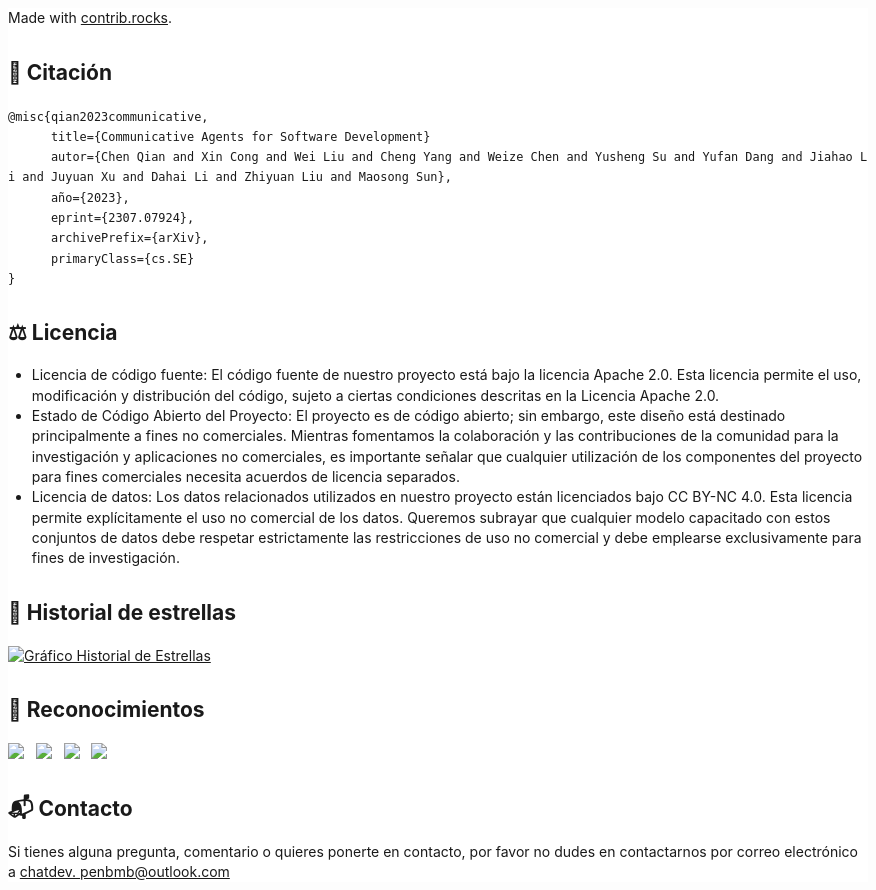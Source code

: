 Made with [contrib.rocks](https://contrib.rocks).
## 🔎 Citación

```
@misc{qian2023communicative,
      title={Communicative Agents for Software Development} 
      autor={Chen Qian and Xin Cong and Wei Liu and Cheng Yang and Weize Chen and Yusheng Su and Yufan Dang and Jiahao Li and Juyuan Xu and Dahai Li and Zhiyuan Liu and Maosong Sun},
      año={2023},
      eprint={2307.07924},
      archivePrefix={arXiv},
      primaryClass={cs.SE}
}
```

## ⚖️ Licencia

- Licencia de código fuente: El código fuente de nuestro proyecto está bajo la licencia Apache 2.0. Esta licencia permite el uso, modificación y distribución del código, sujeto a ciertas condiciones descritas en la Licencia Apache 2.0.
- Estado de Código Abierto del Proyecto: El proyecto es de código abierto; sin embargo, este diseño está destinado principalmente a fines no comerciales. Mientras fomentamos la colaboración y las contribuciones de la comunidad para la investigación y aplicaciones no comerciales, es importante señalar que cualquier utilización de los componentes del proyecto para fines comerciales necesita acuerdos de licencia separados.
- Licencia de datos: Los datos relacionados utilizados en nuestro proyecto están licenciados bajo CC BY-NC 4.0. Esta licencia permite explícitamente el uso no comercial de los datos. Queremos subrayar que cualquier modelo capacitado con estos conjuntos de datos debe respetar estrictamente las restricciones de uso no comercial y debe emplearse exclusivamente para fines de investigación.

## 🌟 Historial de estrellas

[![Gráfico Historial de Estrellas](https://api.star-history.com/svg?repos=openbmb/chatdev&type=Date)](https://star-history.com/#openbmb/chatdev&Date)


## 🤝 Reconocimientos

<a href="http://nlp.csai.tsinghua.edu.cn/"><img src="misc/thunlp.png" height=50pt></a>&nbsp;&nbsp;
<a href="https://modelbest.cn/"><img src="misc/modelbest.png" height=50pt></a>&nbsp;&nbsp;
<a href="https://github.com/OpenBMB/AgentVerse/"><img src="misc/agentverse.png" height=50pt></a>&nbsp;&nbsp;
<a href="https://aibrb.com/introducing-herbie-your-super-employee-for-streamlined-productivity/"><img src="https://aibrb.com/wp-content/uploads/2023/09/Featured-on-AIBRB.com-white-1.png"  height=50pt></a>

## 📬 Contacto

Si tienes alguna pregunta, comentario o quieres ponerte en contacto, por favor no dudes en contactarnos por correo electrónico a [chatdev. penbmb@outlook.com](mailto:chatdev.openbmb@outlook.com)

